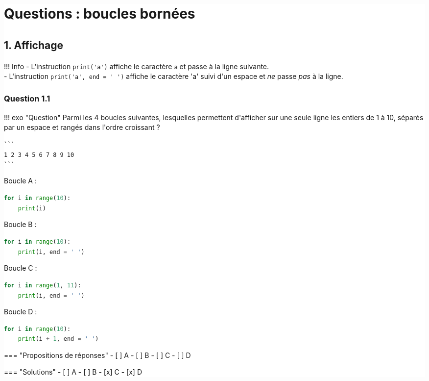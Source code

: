 # Questions : boucles bornées

## 1. Affichage

!!! Info
     - L'instruction `print('a')` affiche le caractère `a` et passe à la ligne suivante.   
     - L'instruction `print('a', end = ' ')` affiche le caractère  'a' suivi d'un espace et *ne* passe *pas* à la ligne.  

### Question 1.1  

!!! exo "Question"
    Parmi les 4 boucles suivantes, lesquelles permettent d'afficher sur une seule ligne les entiers de 1 à 10, séparés par un espace et rangés dans l'ordre croissant  ?

    ```
    1 2 3 4 5 6 7 8 9 10
    ```

Boucle A :
```python
for i in range(10):
    print(i)
```

Boucle B :
```python
for i in range(10):
    print(i, end = ' ')
```

Boucle C :
```python
for i in range(1, 11):
    print(i, end = ' ')
```

Boucle D :
```python
for i in range(10):
    print(i + 1, end = ' ')
```

=== "Propositions de réponses"
    - [ ] A
    - [ ] B
    - [ ] C
    - [ ] D

=== "Solutions"
    - [ ] A
    - [ ] B
    - [x] C
    - [x] D
